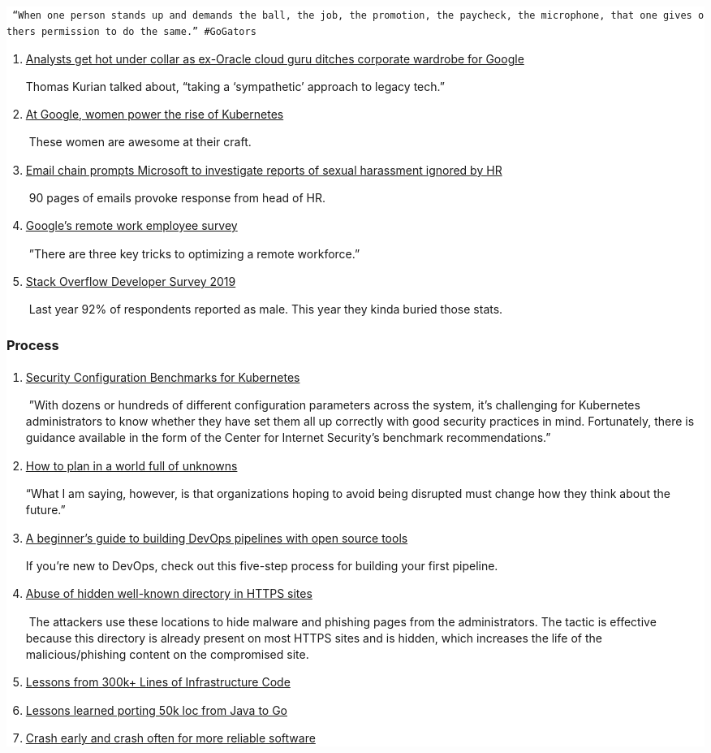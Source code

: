      “When one person stands up and demands the ball, the job, the promotion, the paycheck, the microphone, that one gives others permission to do the same.” #GoGators
1. [Analysts get hot under collar as ex-Oracle cloud guru ditches corporate wardrobe for Google](https://www.theregister.co.uk/2019/04/09/kurian_oracle_google_indicates_enterprise_change/)

     Thomas Kurian talked about, “taking a ‘sympathetic’ approach to legacy tech.”
1. [At Google, women power the rise of Kubernetes](https://siliconangle.com/2019/04/12/google-women-power-rise-kubernetes/)

     These women are awesome at their craft.
1. [Email chain prompts Microsoft to investigate reports of sexual harassment ignored by HR](https://arstechnica.com/tech-policy/2019/04/email-chain-prompts-microsoft-to-investigate-reports-of-sexual-harassment-ignored-by-hr/)

     90 pages of emails provoke response from head of HR.
1. [Google’s remote work employee survey](https://www.fastcompany.com/90329043/exclusive-google-asked-100000-employees-about-remote-work-this-is-what-they-learned)

     ”There are three key tricks to optimizing a remote workforce.”
1. [Stack Overflow Developer Survey 2019](https://insights.stackoverflow.com/survey/2019)

     Last year 92% of respondents reported as male. This year they kinda buried those stats.
### Process

1. [Security Configuration Benchmarks for Kubernetes](https://blog.aquasec.com/kubernetes-security-cis-benchmarks)

     ”With dozens or hundreds of different configuration parameters across the system, it’s challenging for Kubernetes administrators to know whether they have set them all up correctly with good security practices in mind. Fortunately, there is guidance available in the form of the Center for Internet Security’s benchmark recommendations.”
1. [How to plan in a world full of unknowns](https://www.linkedin.com/pulse/how-plan-world-full-unknowns-jim-whitehurst/)

     “What I am saying, however, is that organizations hoping to avoid being disrupted must change how they think about the future.”
1. [A beginner’s guide to building DevOps pipelines with open source tools](https://opensource.com/article/19/4/devops-pipeline)

     If you’re new to DevOps, check out this five-step process for building your first pipeline.
1. [Abuse of hidden well-known directory in HTTPS sites](https://www.zscaler.com/blogs/research/abuse-hidden-well-known-directory-https-sites)

     The attackers use these locations to hide malware and phishing pages from the administrators. The tactic is effective because this directory is already present on most HTTPS sites and is hidden, which increases the life of the malicious/phishing content on the compromised site.
1. [Lessons from 300k+ Lines of Infrastructure Code](https://www.infoq.com/presentations/infrastructure-cookbook)

    
1. [Lessons learned porting 50k loc from Java to Go](https://blog.kowalczyk.info/article/19f2fe97f06a47c3b1f118fd06851fad/lessons-learned-porting-50k-loc-from-java-to-go.html)

    
1. [Crash early and crash often for more reliable software](https://medium.com/@mattklein123/crash-early-and-crash-often-for-more-reliable-software-597738dd21c5)
